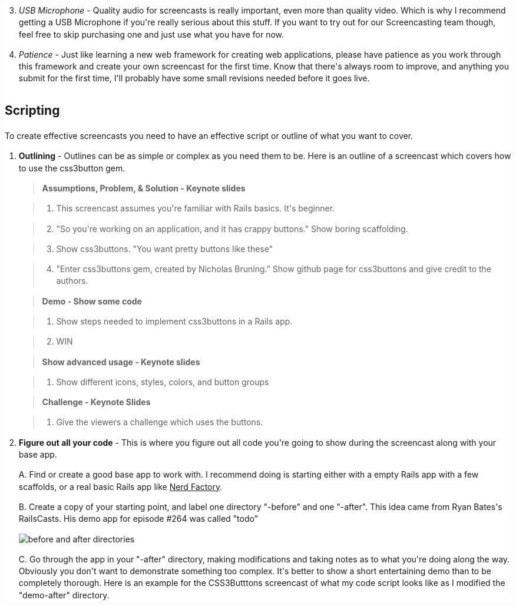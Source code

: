 3. *USB Microphone* - Quality audio for screencasts is really important, even more than quality video.  Which is why I recommend getting a USB Microphone if you're really serious about this stuff.  If you want to try out for our Screencasting team though, feel free to skip purchasing one and just use what you have for now.

4. *Patience* - Just like learning a new web framework for creating web applications, please have patience as you work through this framework and create your own screencast for the first time.  Know that there's always room to improve, and anything you submit for the first time, I'll probably have some small revisions needed before it goes live.

## Scripting ##

To create effective screencasts you need to have an effective script or outline of what you want to cover. 

1. **Outlining** - Outlines can be as simple or complex as you need them to be.  Here is an outline of a screencast which  covers how to use the css3button gem.

     > **Assumptions, Problem, & Solution - Keynote slides**

     > 1. This screencast assumes you're familiar with Rails basics.  It's beginner.

     > 2. "So you're working on an application, and it has crappy buttons." Show boring scaffolding.

     > 3. Show css3buttons. "You want pretty buttons like these"

     > 4. "Enter css3buttons gem, created by Nicholas Bruning."  Show github page for css3buttons and give credit to the authors.

     > **Demo - Show some code**

     > 1. Show steps needed to implement css3buttons in a Rails app.

     > 2. WIN

     > **Show advanced usage - Keynote slides**

     > 1. Show different icons, styles, colors, and button groups

     > **Challenge - Keynote Slides**

     > 1. Give the viewers a challenge which uses the buttons.

2. **Figure out all your code** - This is where you figure out all code you're going to show during the screencast along with your base app.  

     A. Find or create a good base app to work with.  I recommend doing is starting either with a empty Rails app with a few scaffolds, or a real basic Rails app like [Nerd Factory](http://github.com/envylabs/NerdFactory). 

     B. Create a copy of your starting point, and label one directory "-before" and one "-after".  This idea came from Ryan Bates's RailsCasts.  His demo app for episode #264 was called "todo"

     ![before and after directories](http://img.skitch.com/20110509-xu3d1j67n4xfn9e6w5wrgbhaar.jpg)

     C. Go through the app in your "-after" directory, making modifications and taking notes as to what you're doing along the way.  Obviously you don't want to demonstrate something too complex.  It's better to show a short entertaining demo than to be completely thorough.  Here is an example for the CSS3Butttons screencast of what my code script looks like as I modified the "demo-after" directory. 
     